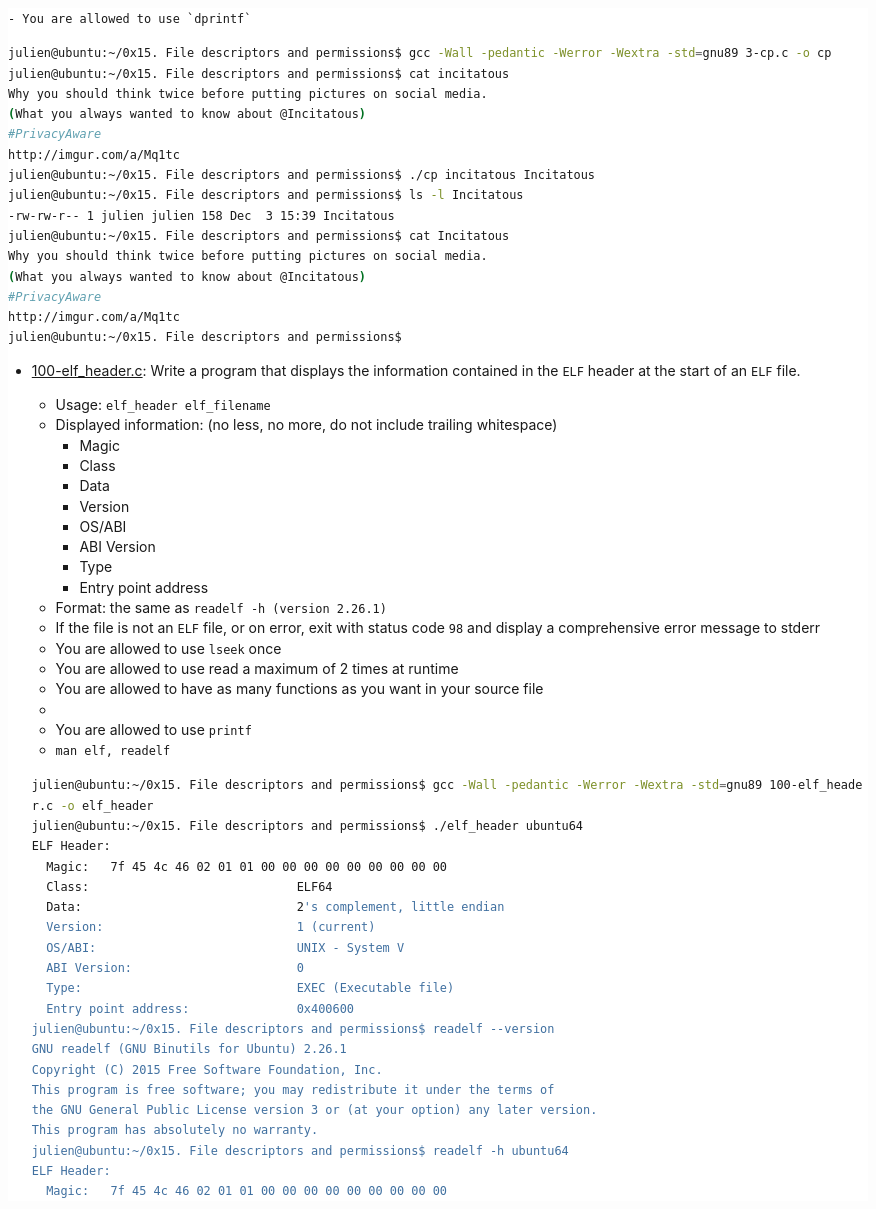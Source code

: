     - You are allowed to use `dprintf`

  ```bash
  julien@ubuntu:~/0x15. File descriptors and permissions$ gcc -Wall -pedantic -Werror -Wextra -std=gnu89 3-cp.c -o cp
  julien@ubuntu:~/0x15. File descriptors and permissions$ cat incitatous 
  Why you should think twice before putting pictures on social media.
  (What you always wanted to know about @Incitatous)
  #PrivacyAware
  http://imgur.com/a/Mq1tc
  julien@ubuntu:~/0x15. File descriptors and permissions$ ./cp incitatous Incitatous
  julien@ubuntu:~/0x15. File descriptors and permissions$ ls -l Incitatous 
  -rw-rw-r-- 1 julien julien 158 Dec  3 15:39 Incitatous
  julien@ubuntu:~/0x15. File descriptors and permissions$ cat Incitatous 
  Why you should think twice before putting pictures on social media.
  (What you always wanted to know about @Incitatous)
  #PrivacyAware
  http://imgur.com/a/Mq1tc
  julien@ubuntu:~/0x15. File descriptors and permissions$ 
  ```

- [100-elf_header.c](./100-elf_header.c): Write a program that displays the information contained in the `ELF` header at the start of an `ELF` file.
  - Usage: `elf_header elf_filename`
  - Displayed information: (no less, no more, do not include trailing whitespace)
    - Magic
    - Class
    - Data
    - Version
    - OS/ABI
    - ABI Version
    - Type
    - Entry point address
  - Format: the same as `readelf -h (version 2.26.1)`
  - If the file is not an `ELF` file, or on error, exit with status code `98` and display a comprehensive error message to stderr
  - You are allowed to use `lseek` once
  - You are allowed to use read a maximum of 2 times at runtime
  - You are allowed to have as many functions as you want in your source file
  - 
  - You are allowed to use `printf`
  - `man elf, readelf`

  ```bash
  julien@ubuntu:~/0x15. File descriptors and permissions$ gcc -Wall -pedantic -Werror -Wextra -std=gnu89 100-elf_header.c -o elf_header
  julien@ubuntu:~/0x15. File descriptors and permissions$ ./elf_header ubuntu64 
  ELF Header:
    Magic:   7f 45 4c 46 02 01 01 00 00 00 00 00 00 00 00 00
    Class:                             ELF64
    Data:                              2's complement, little endian
    Version:                           1 (current)
    OS/ABI:                            UNIX - System V
    ABI Version:                       0
    Type:                              EXEC (Executable file)
    Entry point address:               0x400600
  julien@ubuntu:~/0x15. File descriptors and permissions$ readelf --version
  GNU readelf (GNU Binutils for Ubuntu) 2.26.1
  Copyright (C) 2015 Free Software Foundation, Inc.
  This program is free software; you may redistribute it under the terms of
  the GNU General Public License version 3 or (at your option) any later version.
  This program has absolutely no warranty.
  julien@ubuntu:~/0x15. File descriptors and permissions$ readelf -h ubuntu64 
  ELF Header:
    Magic:   7f 45 4c 46 02 01 01 00 00 00 00 00 00 00 00 00 
  ```